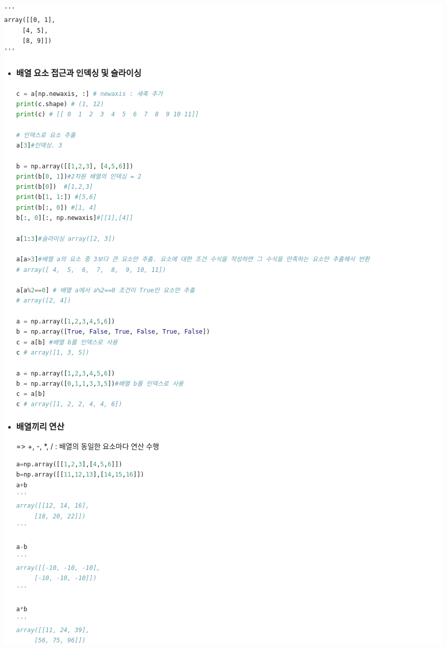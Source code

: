   ```
  '''
  array([[0, 1],
       [4, 5],
       [8, 9]])
  '''
  ```

* ### 배열 요소 접근과 인덱싱 및 슬라이싱  

  ```python
  c = a[np.newaxis, :] # newaxis : 새축 추가
  print(c.shape) # (1, 12)
  print(c) # [[ 0  1  2  3  4  5  6  7  8  9 10 11]]

  # 인덱스로 요소 추출
  a[3]#인덱싱. 3

  b = np.array([[1,2,3], [4,5,6]])
  print(b[0, 1])#2차원 배열의 인덱싱 = 2
  print(b[0])  #[1,2,3]    
  print(b[1, 1:]) #[5,6]
  print(b[:, 0]) #[1, 4]
  b[:, 0][:, np.newaxis]#[[1],[4]]

  a[1:3]#슬라이싱 array([2, 3])

  a[a>3]#배열 a의 요소 중 3보다 큰 요소만 추출. 요소에 대한 조건 수식을 작성하면 그 수식을 만족하는 요소만 추출해서 반환
  # array([ 4,  5,  6,  7,  8,  9, 10, 11])

  a[a%2==0] # 배열 a에서 a%2==0 조건이 True인 요소만 추출 
  # array([2, 4])

  a = np.array([1,2,3,4,5,6])
  b = np.array([True, False, True, False, True, False])
  c = a[b] #배열 b를 인덱스로 사용
  c # array([1, 3, 5])

  a = np.array([1,2,3,4,5,6])
  b = np.array([0,1,1,3,3,5])#배열 b를 인덱스로 사용
  c = a[b]
  c # array([1, 2, 2, 4, 4, 6])
  ```

* ### 배열끼리 연산    
  
  => +, -, *, / : 배열의 동일한 요소마다 연산 수행  
    
  ```python
  a=np.array([[1,2,3],[4,5,6]])
  b=np.array([[11,12,13],[14,15,16]])
  a+b
  '''
  array([[12, 14, 16],
       [18, 20, 22]])
  '''

  a-b
  '''
  array([[-10, -10, -10],
       [-10, -10, -10]])
  '''

  a*b
  '''
  array([[11, 24, 39],
       [56, 75, 96]])
  ```
